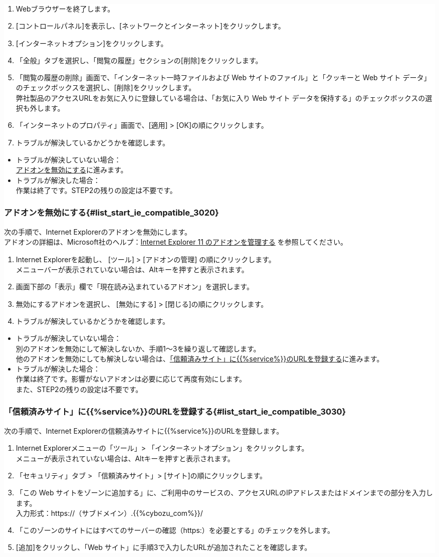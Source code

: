 1. Webブラウザーを終了します。

1. [コントロールパネル]を表示し、[ネットワークとインターネット]をクリックします。  

1. [インターネットオプション]をクリックします。  

1. 「全般」タブを選択し、「閲覧の履歴」セクションの[削除]をクリックします。  

1. 「閲覧の履歴の削除」画面で、「インターネット一時ファイルおよび Web サイトのファイル」と「クッキーと Web サイト データ」のチェックボックスを選択し、[削除]をクリックします。  
  弊社製品のアクセスURLをお気に入りに登録している場合は、「お気に入り Web サイト データを保持する」のチェックボックスの選択も外します。  

1. 「インターネットのプロパティ」画面で、[適用] &gt; [OK]の順にクリックします。

1. トラブルが解決しているかどうかを確認します。  

  * トラブルが解決していない場合：  
    [アドオンを無効にする](#list_start_ie_compatible_3020)に進みます。  
  * トラブルが解決した場合：  
    作業は終了です。STEP2の残りの設定は不要です。

### アドオンを無効にする{#list_start_ie_compatible_3020}

次の手順で、Internet Explorerのアドオンを無効にします。  
アドオンの詳細は、Microsoft社のヘルプ：[Internet Explorer 11 のアドオンを管理する](https://support.microsoft.com/ja-jp/help/17447/windows-internet-explorer-11-manage-add-ons#ie=ie-10)
を参照してください。

1. Internet Explorerを起動し、 [ツール] &gt; [アドオンの管理] の順にクリックします。  
  メニューバーが表示されていない場合は、Altキーを押すと表示されます。

1. 画面下部の「表示」欄で「現在読み込まれているアドオン」を選択します。  

1. 無効にするアドオンを選択し、 [無効にする] &gt; [閉じる]の順にクリックします。  

1. トラブルが解決しているかどうかを確認します。  

  * トラブルが解決していない場合：  
    別のアドオンを無効にして解決しないか、手順1～3を繰り返して確認します。  
    他のアドオンを無効にしても解決しない場合は、[「信頼済みサイト」に{{%service%}}のURLを登録する](#list_start_ie_compatible_3030)に進みます。  
  * トラブルが解決した場合：  
    作業は終了です。影響がないアドオンは必要に応じて再度有効にします。  
    また、STEP2の残りの設定は不要です。

### 「信頼済みサイト」に{{%service%}}のURLを登録する{#list_start_ie_compatible_3030}

次の手順で、Internet Explorerの信頼済みサイトに{{%service%}}のURLを登録します。  

1. Internet Explorerメニューの「ツール」> 「インターネットオプション」をクリックします。  
    メニューが表示されていない場合は、Altキーを押すと表示されます。  

1. 「セキュリティ」タブ > 「信頼済みサイト」&gt; [サイト]の順にクリックします。  

1. 「この Web サイトをゾーンに追加する」に、ご利用中のサービスの、アクセスURLのIPアドレスまたはドメインまでの部分を入力します。  
    入力形式：https://（サブドメイン）.{{%cybozu_com%}}/  

1. 「このゾーンのサイトにはすべてのサーバーの確認（https:）を必要とする」のチェックを外します。  

1. [追加]をクリックし、「Web サイト」に手順3で入力したURLが追加されたことを確認します。  
